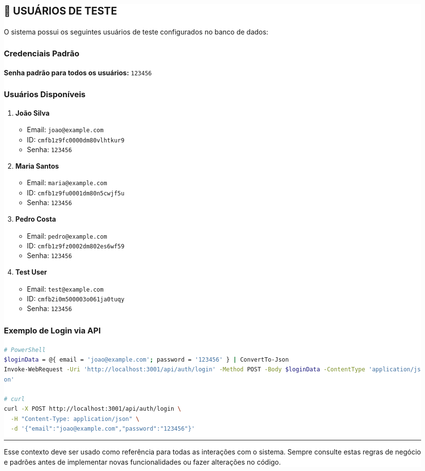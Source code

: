 
## 👥 USUÁRIOS DE TESTE

O sistema possui os seguintes usuários de teste configurados no banco de dados:

### Credenciais Padrão
**Senha padrão para todos os usuários:** `123456`

### Usuários Disponíveis

1. **João Silva**
   - Email: `joao@example.com`
   - ID: `cmfb1z9fc0000dm80vlhtkur9`
   - Senha: `123456`

2. **Maria Santos**
   - Email: `maria@example.com`
   - ID: `cmfb1z9fu0001dm80n5cwjf5u`
   - Senha: `123456`

3. **Pedro Costa**
   - Email: `pedro@example.com`
   - ID: `cmfb1z9fz0002dm802es6wf59`
   - Senha: `123456`

4. **Test User**
   - Email: `test@example.com`
   - ID: `cmfb2i0m500003o061ja0tuqy`
   - Senha: `123456`

### Exemplo de Login via API
```bash
# PowerShell
$loginData = @{ email = 'joao@example.com'; password = '123456' } | ConvertTo-Json
Invoke-WebRequest -Uri 'http://localhost:3001/api/auth/login' -Method POST -Body $loginData -ContentType 'application/json'

# curl
curl -X POST http://localhost:3001/api/auth/login \
  -H "Content-Type: application/json" \
  -d '{"email":"joao@example.com","password":"123456"}'
```

---

Esse contexto deve ser usado como referência para todas as interações com o sistema. Sempre consulte estas regras de negócio e padrões antes de implementar novas funcionalidades ou fazer alterações no código.
